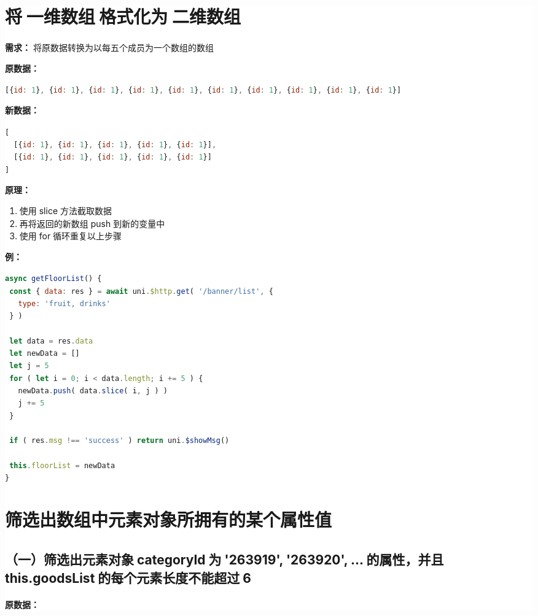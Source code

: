 # 将 一维数组 格式化为 二维数组
**需求：** 将原数据转换为以每五个成员为一个数组的数组

**原数据：** 
```js
[{id: 1}, {id: 1}, {id: 1}, {id: 1}, {id: 1}, {id: 1}, {id: 1}, {id: 1}, {id: 1}, {id: 1}]
```

**新数据：**
```js
[
  [{id: 1}, {id: 1}, {id: 1}, {id: 1}, {id: 1}],
  [{id: 1}, {id: 1}, {id: 1}, {id: 1}, {id: 1}]
]
```

**原理：**
1. 使用 slice 方法截取数据
2. 再将返回的新数组 push 到新的变量中
3. 使用 for 循环重复以上步骤

**例：**
```js
async getFloorList() {
 const { data: res } = await uni.$http.get( '/banner/list', {
   type: 'fruit, drinks'
 } )
 
 let data = res.data
 let newData = []
 let j = 5
 for ( let i = 0; i < data.length; i += 5 ) {
   newData.push( data.slice( i, j ) )
   j += 5
 }

 if ( res.msg !== 'success' ) return uni.$showMsg()

 this.floorList = newData
}
```

# 筛选出数组中元素对象所拥有的某个属性值
   ## （一）筛选出元素对象 categoryId 为 '263919', '263920', ... 的属性，并且 this.goodsList 的每个元素长度不能超过 6
   **原数据：**